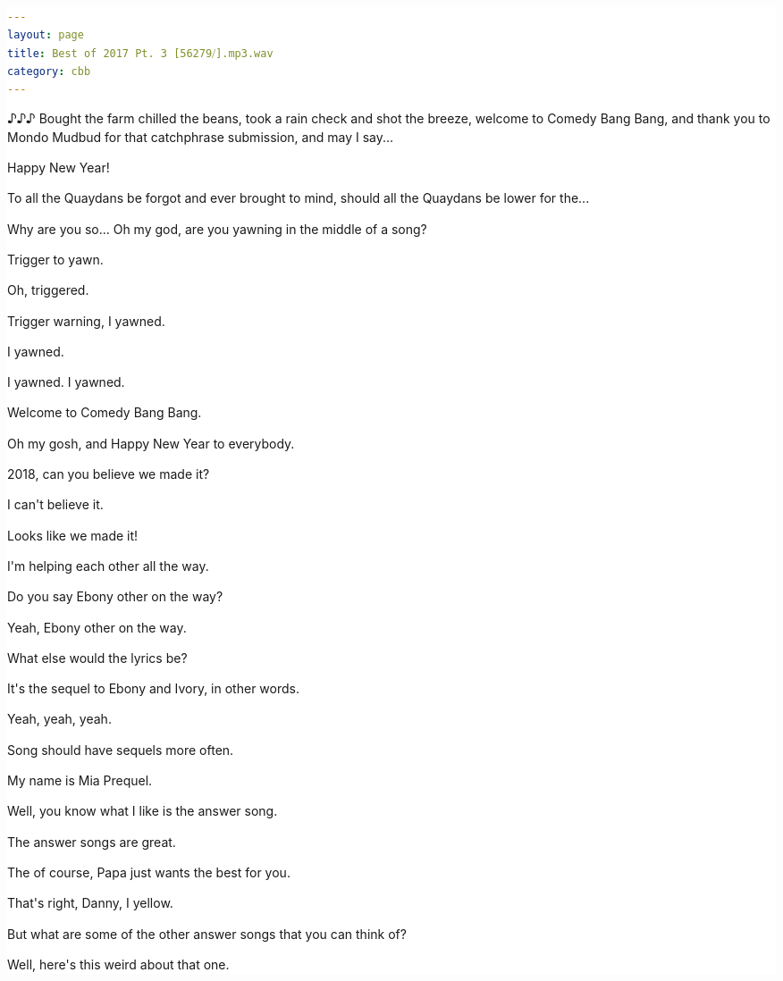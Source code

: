 ```yaml
---
layout: page
title: Best of 2017 Pt. 3 [56279⧸].mp3.wav
category: cbb 
---
```


♪♪♪ Bought the farm chilled the beans, took a rain check and shot the breeze, welcome to Comedy Bang Bang, and thank you to Mondo Mudbud for that catchphrase submission, and may I say...

Happy New Year!

To all the Quaydans be forgot and ever brought to mind, should all the Quaydans be lower for the...

Why are you so... Oh my god, are you yawning in the middle of a song?

Trigger to yawn.

Oh, triggered.

Trigger warning, I yawned.

I yawned.

I yawned. I yawned.

Welcome to Comedy Bang Bang.

Oh my gosh, and Happy New Year to everybody.

2018, can you believe we made it?

I can't believe it.

Looks like we made it!

I'm helping each other all the way.

Do you say Ebony other on the way?

Yeah, Ebony other on the way.

What else would the lyrics be?

It's the sequel to Ebony and Ivory, in other words.

Yeah, yeah, yeah.

Song should have sequels more often.

My name is Mia Prequel.

Well, you know what I like is the answer song.

The answer songs are great.

The of course, Papa just wants the best for you.

That's right, Danny, I yellow.

But what are some of the other answer songs that you can think of?

Well, here's this weird about that one.
